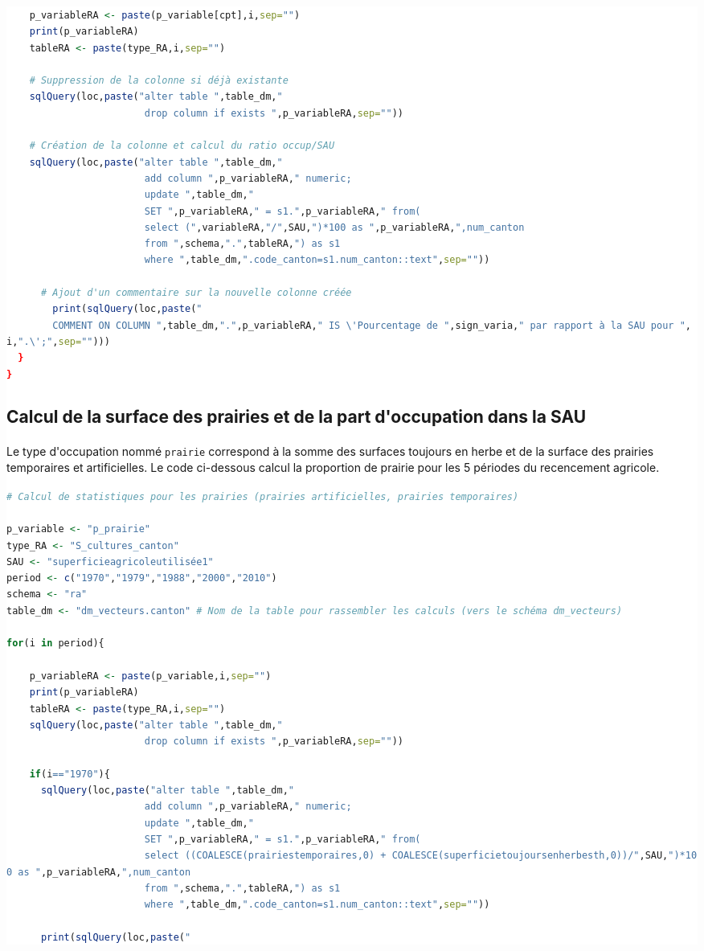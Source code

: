 ``` r
    p_variableRA <- paste(p_variable[cpt],i,sep="")
    print(p_variableRA)
    tableRA <- paste(type_RA,i,sep="")
    
    # Suppression de la colonne si déjà existante
    sqlQuery(loc,paste("alter table ",table_dm,"
                        drop column if exists ",p_variableRA,sep=""))
  
    # Création de la colonne et calcul du ratio occup/SAU
    sqlQuery(loc,paste("alter table ",table_dm,"
                        add column ",p_variableRA," numeric;
                        update ",table_dm,"
                        SET ",p_variableRA," = s1.",p_variableRA," from(
                        select (",variableRA,"/",SAU,")*100 as ",p_variableRA,",num_canton
                        from ",schema,".",tableRA,") as s1
                        where ",table_dm,".code_canton=s1.num_canton::text",sep=""))
    
      # Ajout d'un commentaire sur la nouvelle colonne créée
        print(sqlQuery(loc,paste("
        COMMENT ON COLUMN ",table_dm,".",p_variableRA," IS \'Pourcentage de ",sign_varia," par rapport à la SAU pour ",i,".\';",sep="")))
  }
}
```

Calcul de la surface des prairies et de la part d'occupation dans la SAU
------------------------------------------------------------------------

Le type d'occupation nommé `prairie` correspond à la somme des surfaces toujours en herbe et de la surface des prairies temporaires et artificielles. Le code ci-dessous calcul la proportion de prairie pour les 5 périodes du recencement agricole.

``` r
# Calcul de statistiques pour les prairies (prairies artificielles, prairies temporaires)

p_variable <- "p_prairie"
type_RA <- "S_cultures_canton"
SAU <- "superficieagricoleutilisée1"
period <- c("1970","1979","1988","2000","2010")
schema <- "ra"
table_dm <- "dm_vecteurs.canton" # Nom de la table pour rassembler les calculs (vers le schéma dm_vecteurs)

for(i in period){
    
    p_variableRA <- paste(p_variable,i,sep="")
    print(p_variableRA)
    tableRA <- paste(type_RA,i,sep="")
    sqlQuery(loc,paste("alter table ",table_dm,"
                        drop column if exists ",p_variableRA,sep=""))
  
    if(i=="1970"){
      sqlQuery(loc,paste("alter table ",table_dm,"
                        add column ",p_variableRA," numeric;
                        update ",table_dm,"
                        SET ",p_variableRA," = s1.",p_variableRA," from(
                        select ((COALESCE(prairiestemporaires,0) + COALESCE(superficietoujoursenherbesth,0))/",SAU,")*100 as ",p_variableRA,",num_canton
                        from ",schema,".",tableRA,") as s1
                        where ",table_dm,".code_canton=s1.num_canton::text",sep=""))
      
      print(sqlQuery(loc,paste("
```